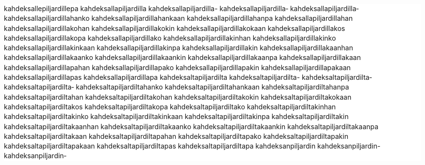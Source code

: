 kahdeksallepiljardillepa
kahdeksallapiljardilla
kahdeksallapiljardilla-
kahdeksallapiljardilla‐
kahdeksallapiljardilla‑
kahdeksallapiljardillahanko
kahdeksallapiljardillahankaan
kahdeksallapiljardillahanpa
kahdeksallapiljardillahan
kahdeksallapiljardillakohan
kahdeksallapiljardillakokin
kahdeksallapiljardillakokaan
kahdeksallapiljardillakos
kahdeksallapiljardillakopa
kahdeksallapiljardillako
kahdeksallapiljardillakinhan
kahdeksallapiljardillakinko
kahdeksallapiljardillakinkaan
kahdeksallapiljardillakinpa
kahdeksallapiljardillakin
kahdeksallapiljardillakaanhan
kahdeksallapiljardillakaanko
kahdeksallapiljardillakaankin
kahdeksallapiljardillakaanpa
kahdeksallapiljardillakaan
kahdeksallapiljardillapahan
kahdeksallapiljardillapako
kahdeksallapiljardillapakin
kahdeksallapiljardillapakaan
kahdeksallapiljardillapas
kahdeksallapiljardillapa
kahdeksaltapiljardilta
kahdeksaltapiljardilta-
kahdeksaltapiljardilta‐
kahdeksaltapiljardilta‑
kahdeksaltapiljardiltahanko
kahdeksaltapiljardiltahankaan
kahdeksaltapiljardiltahanpa
kahdeksaltapiljardiltahan
kahdeksaltapiljardiltakohan
kahdeksaltapiljardiltakokin
kahdeksaltapiljardiltakokaan
kahdeksaltapiljardiltakos
kahdeksaltapiljardiltakopa
kahdeksaltapiljardiltako
kahdeksaltapiljardiltakinhan
kahdeksaltapiljardiltakinko
kahdeksaltapiljardiltakinkaan
kahdeksaltapiljardiltakinpa
kahdeksaltapiljardiltakin
kahdeksaltapiljardiltakaanhan
kahdeksaltapiljardiltakaanko
kahdeksaltapiljardiltakaankin
kahdeksaltapiljardiltakaanpa
kahdeksaltapiljardiltakaan
kahdeksaltapiljardiltapahan
kahdeksaltapiljardiltapako
kahdeksaltapiljardiltapakin
kahdeksaltapiljardiltapakaan
kahdeksaltapiljardiltapas
kahdeksaltapiljardiltapa
kahdeksanpiljardin
kahdeksanpiljardin-
kahdeksanpiljardin‐